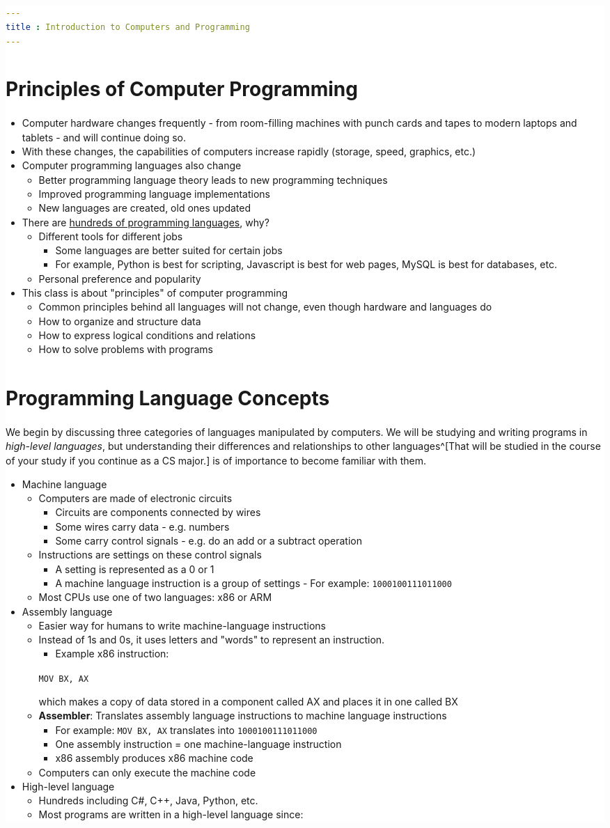 ```yaml
--- 
title : Introduction to Computers and Programming
---
```




# Principles of Computer Programming

- Computer hardware changes frequently - from room-filling machines with punch cards and tapes to modern laptops and tablets - and will continue doing so.
- With these changes, the capabilities of computers increase rapidly (storage, speed, graphics, etc.)
- Computer programming languages also change
    - Better programming language theory leads to new programming techniques
    - Improved programming language implementations
    - New languages are created, old ones updated
- There are [hundreds of programming languages](https://www.wikiwand.com/en/List_of_programming_languages), why?
    - Different tools for different jobs
        - Some languages are better suited for certain jobs
        - For example, Python is best for scripting, Javascript is best for web pages, MySQL is best for databases, etc.
    - Personal preference and popularity
- This class is about "principles" of computer programming
    - Common principles behind all languages will not change, even though hardware and languages do
    - How to organize and structure data
    - How to express logical conditions and relations
    - How to solve problems with programs

# Programming Language Concepts

We begin by discussing three categories of languages manipulated by computers.
We will be studying and writing programs in _high-level languages_, but understanding their differences and relationships to other languages^[That will be studied in the course of your study if you continue as a CS major.] is of importance to become familiar with them.

- Machine language
    - Computers are made of electronic circuits
        - Circuits are components connected by wires
        - Some wires carry data - e.g. numbers
        - Some carry control signals - e.g. do an add or a subtract operation
    - Instructions are settings on these control signals
        - A setting is represented as a 0 or 1
        - A machine language instruction is a group of settings - For example: `1000100111011000`
    - Most CPUs use one of two languages: x86 or ARM
- Assembly language
    - Easier way for humans to write machine-language instructions
    - Instead of 1s and 0s, it uses letters and "words" to represent an instruction.
        - Example x86 instruction: 
        ```
        MOV BX, AX
        ```
        which makes a copy of data stored in a component called AX and places it in one called BX
    - **Assembler**: Translates assembly language instructions to machine language instructions
        - For example: `MOV BX, AX` translates into `1000100111011000`
        - One assembly instruction = one machine-language instruction
        - x86 assembly produces x86 machine code
    - Computers can only execute the machine code
- High-level language
    - Hundreds including C#, C++, Java, Python, etc.
    - Most programs are written in a high-level language since: